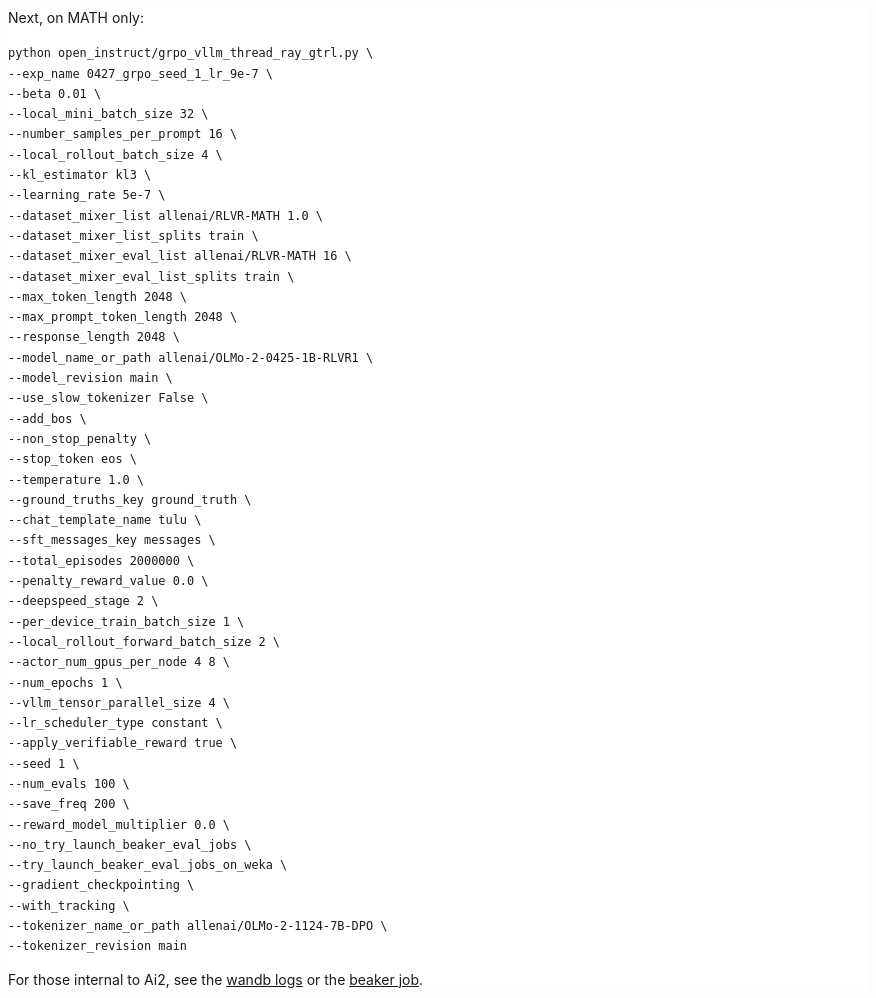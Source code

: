 Next, on MATH only:
```
python open_instruct/grpo_vllm_thread_ray_gtrl.py \
--exp_name 0427_grpo_seed_1_lr_9e-7 \
--beta 0.01 \
--local_mini_batch_size 32 \
--number_samples_per_prompt 16 \
--local_rollout_batch_size 4 \
--kl_estimator kl3 \
--learning_rate 5e-7 \
--dataset_mixer_list allenai/RLVR-MATH 1.0 \
--dataset_mixer_list_splits train \
--dataset_mixer_eval_list allenai/RLVR-MATH 16 \
--dataset_mixer_eval_list_splits train \
--max_token_length 2048 \
--max_prompt_token_length 2048 \
--response_length 2048 \
--model_name_or_path allenai/OLMo-2-0425-1B-RLVR1 \
--model_revision main \
--use_slow_tokenizer False \
--add_bos \
--non_stop_penalty \
--stop_token eos \
--temperature 1.0 \
--ground_truths_key ground_truth \
--chat_template_name tulu \
--sft_messages_key messages \
--total_episodes 2000000 \
--penalty_reward_value 0.0 \
--deepspeed_stage 2 \
--per_device_train_batch_size 1 \
--local_rollout_forward_batch_size 2 \
--actor_num_gpus_per_node 4 8 \
--num_epochs 1 \
--vllm_tensor_parallel_size 4 \
--lr_scheduler_type constant \
--apply_verifiable_reward true \
--seed 1 \
--num_evals 100 \
--save_freq 200 \
--reward_model_multiplier 0.0 \
--no_try_launch_beaker_eval_jobs \
--try_launch_beaker_eval_jobs_on_weka \
--gradient_checkpointing \
--with_tracking \
--tokenizer_name_or_path allenai/OLMo-2-1124-7B-DPO \
--tokenizer_revision main
```
For those internal to Ai2, see the [wandb logs](https://wandb.ai/ai2-llm/open_instruct_internal/runs/25yfin0f?nw=nwusernatolambert) or the [beaker job](https://beaker.allen.ai/orgs/ai2/workspaces/olmo-instruct/work/01JSWFCG62FC4NEDEW8YZDECXV?taskId=01JSWFCG64DSXNJDV7N23A92HG&jobId=01JSWFCGBFAQ288RSMAQF0TYS7).
